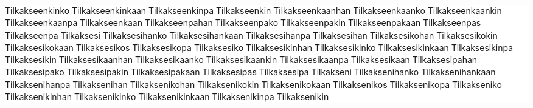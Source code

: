 Tilkakseenkinko
Tilkakseenkinkaan
Tilkakseenkinpa
Tilkakseenkin
Tilkakseenkaanhan
Tilkakseenkaanko
Tilkakseenkaankin
Tilkakseenkaanpa
Tilkakseenkaan
Tilkakseenpahan
Tilkakseenpako
Tilkakseenpakin
Tilkakseenpakaan
Tilkakseenpas
Tilkakseenpa
Tilkaksesi
Tilkaksesihanko
Tilkaksesihankaan
Tilkaksesihanpa
Tilkaksesihan
Tilkaksesikohan
Tilkaksesikokin
Tilkaksesikokaan
Tilkaksesikos
Tilkaksesikopa
Tilkaksesiko
Tilkaksesikinhan
Tilkaksesikinko
Tilkaksesikinkaan
Tilkaksesikinpa
Tilkaksesikin
Tilkaksesikaanhan
Tilkaksesikaanko
Tilkaksesikaankin
Tilkaksesikaanpa
Tilkaksesikaan
Tilkaksesipahan
Tilkaksesipako
Tilkaksesipakin
Tilkaksesipakaan
Tilkaksesipas
Tilkaksesipa
Tilkakseni
Tilkaksenihanko
Tilkaksenihankaan
Tilkaksenihanpa
Tilkaksenihan
Tilkaksenikohan
Tilkaksenikokin
Tilkaksenikokaan
Tilkaksenikos
Tilkaksenikopa
Tilkakseniko
Tilkaksenikinhan
Tilkaksenikinko
Tilkaksenikinkaan
Tilkaksenikinpa
Tilkaksenikin

